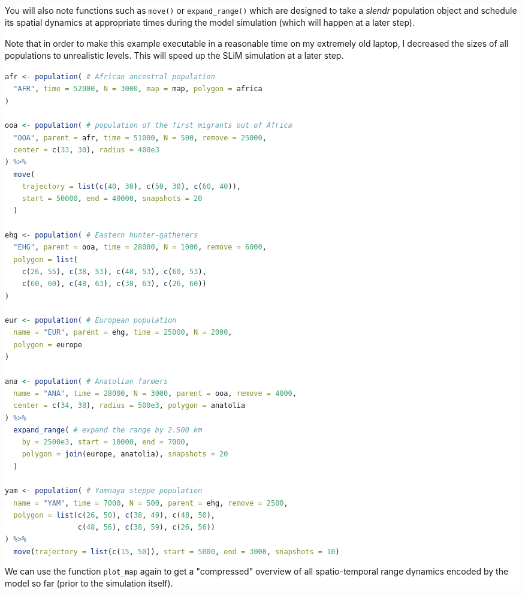 You will also note functions such as `move()` or `expand_range()` which are designed to take a *slendr* population object and schedule its spatial dynamics at appropriate times during the model simulation (which will happen at a later step).

Note that in order to make this example executable in a reasonable time on my extremely old laptop, I decreased the sizes of all populations to unrealistic levels. This will speed up the SLiM simulation at a later step.


```r
afr <- population( # African ancestral population
  "AFR", time = 52000, N = 3000, map = map, polygon = africa
)

ooa <- population( # population of the first migrants out of Africa
  "OOA", parent = afr, time = 51000, N = 500, remove = 25000,
  center = c(33, 30), radius = 400e3
) %>%
  move(
    trajectory = list(c(40, 30), c(50, 30), c(60, 40)),
    start = 50000, end = 40000, snapshots = 20
  )

ehg <- population( # Eastern hunter-gatherers
  "EHG", parent = ooa, time = 28000, N = 1000, remove = 6000,
  polygon = list(
    c(26, 55), c(38, 53), c(48, 53), c(60, 53),
    c(60, 60), c(48, 63), c(38, 63), c(26, 60))
)

eur <- population( # European population
  name = "EUR", parent = ehg, time = 25000, N = 2000,
  polygon = europe
)

ana <- population( # Anatolian farmers
  name = "ANA", time = 28000, N = 3000, parent = ooa, remove = 4000,
  center = c(34, 38), radius = 500e3, polygon = anatolia
) %>%
  expand_range( # expand the range by 2.500 km
    by = 2500e3, start = 10000, end = 7000,
    polygon = join(europe, anatolia), snapshots = 20
  )

yam <- population( # Yamnaya steppe population
  name = "YAM", time = 7000, N = 500, parent = ehg, remove = 2500,
  polygon = list(c(26, 50), c(38, 49), c(48, 50),
                 c(48, 56), c(38, 59), c(26, 56))
) %>%
  move(trajectory = list(c(15, 50)), start = 5000, end = 3000, snapshots = 10)
```

We can use the function `plot_map` again to get a "compressed" overview of all spatio-temporal range dynamics encoded by the model so far (prior to the simulation itself).
